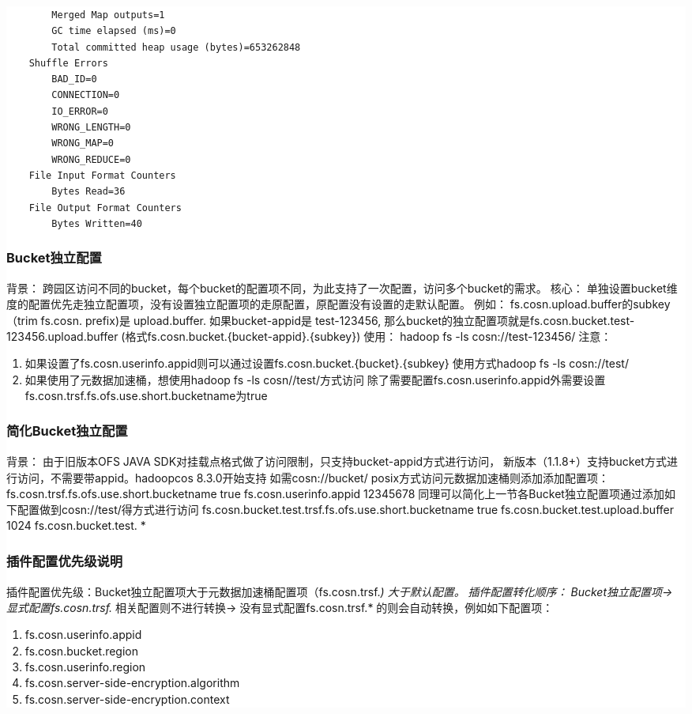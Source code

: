 ```shell
        Merged Map outputs=1
        GC time elapsed (ms)=0
        Total committed heap usage (bytes)=653262848
    Shuffle Errors
        BAD_ID=0
        CONNECTION=0
        IO_ERROR=0
        WRONG_LENGTH=0
        WRONG_MAP=0
        WRONG_REDUCE=0
    File Input Format Counters
        Bytes Read=36
    File Output Format Counters
        Bytes Written=40
```

### Bucket独立配置

背景： 跨园区访问不同的bucket，每个bucket的配置项不同，为此支持了一次配置，访问多个bucket的需求。
核心： 单独设置bucket维度的配置优先走独立配置项，没有设置独立配置项的走原配置，原配置没有设置的走默认配置。
例如： fs.cosn.upload.buffer的subkey（trim fs.cosn. prefix)是 upload.buffer.
如果bucket-appid是 test-123456, 那么bucket的独立配置项就是fs.cosn.bucket.test-123456.upload.buffer
(格式fs.cosn.bucket.{bucket-appid}.{subkey})
使用： hadoop fs -ls cosn://test-123456/
注意： 

1) 如果设置了fs.cosn.userinfo.appid则可以通过设置fs.cosn.bucket.{bucket}.{subkey}
使用方式hadoop fs -ls cosn://test/
2) 如果使用了元数据加速桶，想使用hadoop fs -ls cosn//test/方式访问
除了需要配置fs.cosn.userinfo.appid外需要设置fs.cosn.trsf.fs.ofs.use.short.bucketname为true

### 简化Bucket独立配置
背景： 由于旧版本OFS JAVA SDK对挂载点格式做了访问限制，只支持bucket-appid方式进行访问，
新版本（1.1.8+）支持bucket方式进行访问，不需要带appid。hadoopcos 8.3.0开始支持
如需cosn://bucket/ posix方式访问元数据加速桶则添加添加配置项：
fs.cosn.trsf.fs.ofs.use.short.bucketname true
fs.cosn.userinfo.appid 12345678
同理可以简化上一节各Bucket独立配置项通过添加如下配置做到cosn://test/得方式进行访问
fs.cosn.bucket.test.trsf.fs.ofs.use.short.bucketname true
fs.cosn.bucket.test.upload.buffer 1024
fs.cosn.bucket.test.<other config> *

### 插件配置优先级说明
插件配置优先级：Bucket独立配置项大于元数据加速桶配置项（fs.cosn.trsf.*) 大于默认配置。
插件配置转化顺序： Bucket独立配置项-> 显式配置fs.cosn.trsf.* 相关配置则不进行转换-> 没有显式配置fs.cosn.trsf.* 的则会自动转换，例如如下配置项：

1. fs.cosn.userinfo.appid
2. fs.cosn.bucket.region
3. fs.cosn.userinfo.region
4. fs.cosn.server-side-encryption.algorithm
5. fs.cosn.server-side-encryption.context
